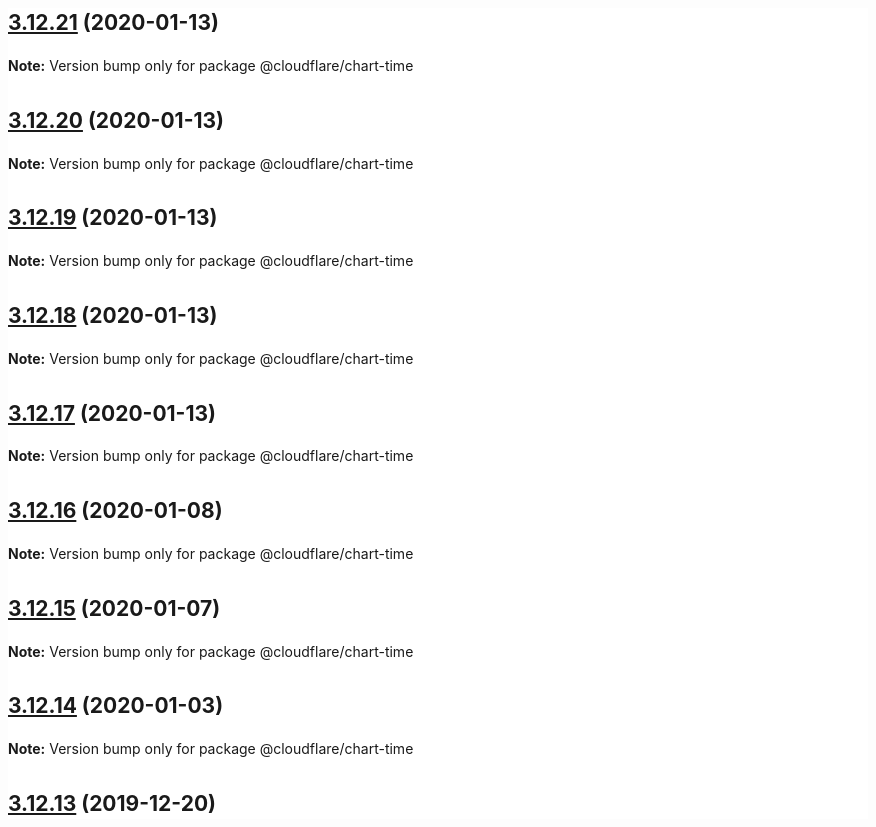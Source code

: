 ## [3.12.21](http://stash.cfops.it:7999/fe/stratus/compare/@cloudflare/chart-time@3.12.20...@cloudflare/chart-time@3.12.21) (2020-01-13)

**Note:** Version bump only for package @cloudflare/chart-time

## [3.12.20](http://stash.cfops.it:7999/fe/stratus/compare/@cloudflare/chart-time@3.12.18...@cloudflare/chart-time@3.12.20) (2020-01-13)

**Note:** Version bump only for package @cloudflare/chart-time

## [3.12.19](http://stash.cfops.it:7999/fe/stratus/compare/@cloudflare/chart-time@3.12.18...@cloudflare/chart-time@3.12.19) (2020-01-13)

**Note:** Version bump only for package @cloudflare/chart-time

## [3.12.18](http://stash.cfops.it:7999/fe/stratus/compare/@cloudflare/chart-time@3.12.17...@cloudflare/chart-time@3.12.18) (2020-01-13)

**Note:** Version bump only for package @cloudflare/chart-time

## [3.12.17](http://stash.cfops.it:7999/fe/stratus/compare/@cloudflare/chart-time@3.12.16...@cloudflare/chart-time@3.12.17) (2020-01-13)

**Note:** Version bump only for package @cloudflare/chart-time

## [3.12.16](http://stash.cfops.it:7999/fe/stratus/compare/@cloudflare/chart-time@3.12.15...@cloudflare/chart-time@3.12.16) (2020-01-08)

**Note:** Version bump only for package @cloudflare/chart-time

## [3.12.15](http://stash.cfops.it:7999/fe/stratus/compare/@cloudflare/chart-time@3.12.14...@cloudflare/chart-time@3.12.15) (2020-01-07)

**Note:** Version bump only for package @cloudflare/chart-time

## [3.12.14](http://stash.cfops.it:7999/fe/stratus/compare/@cloudflare/chart-time@3.12.13...@cloudflare/chart-time@3.12.14) (2020-01-03)

**Note:** Version bump only for package @cloudflare/chart-time

## [3.12.13](http://stash.cfops.it:7999/fe/stratus/compare/@cloudflare/chart-time@3.12.12...@cloudflare/chart-time@3.12.13) (2019-12-20)
